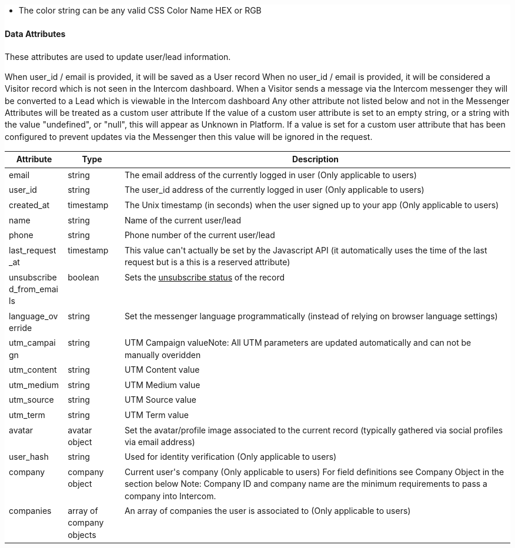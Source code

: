 - The color string can be any valid CSS Color Name HEX or RGB

#### Data Attributes

These attributes are used to update user/lead information.

When user_id / email is provided, it will be saved as a User record
When no user_id / email is provided, it will be considered a Visitor record which is not seen in the Intercom dashboard. When a Visitor sends a message via the Intercom messenger they will be converted to a Lead which is viewable in the Intercom dashboard
Any other attribute not listed below and not in the Messenger Attributes will be treated as a custom user attribute
If the value of a custom user attribute is set to an empty string, or a string with the value "undefined", or "null", this will appear as Unknown in Platform.
If a value is set for a custom user attribute that has been configured to prevent updates via the Messenger then this value will be ignored in the request.

| Attribute                | Type                     | Description                                                                                                                                                                                                     |
| ------------------------ | ------------------------ | --------------------------------------------------------------------------------------------------------------------------------------------------------------------------------------------------------------- |
| email                    | string                   | The email address of the currently logged in user (Only applicable to users)                                                                                                                                    |
| user_id                  | string                   | The user_id address of the currently logged in user (Only applicable to users)                                                                                                                                  |
| created_at               | timestamp                | The Unix timestamp (in seconds) when the user signed up to your app (Only applicable to users)                                                                                                                  |
| name                     | string                   | Name of the current user/lead                                                                                                                                                                                   |
| phone                    | string                   | Phone number of the current user/lead                                                                                                                                                                           |
| last_request_at          | timestamp                | This value can't actually be set by the Javascript API (it automatically uses the time of the last request but is a this is a reserved attribute)                                                               |
| unsubscribed_from_emails | boolean                  | Sets the [unsubscribe status](https://docs.intercom.com/faqs-and-troubleshooting/unsubscribing-users/how-do-i-unsubscribe-users-from-receiving-emails) of the record                                            |
| language_override        | string                   | Set the messenger language programmatically (instead of relying on browser language settings)                                                                                                                   |
| utm_campaign             | string                   | UTM Campaign valueNote: All UTM parameters are updated automatically and can not be manually overidden                                                                                                          |
| utm_content              | string                   | UTM Content value                                                                                                                                                                                               |
| utm_medium               | string                   | UTM Medium value                                                                                                                                                                                                |
| utm_source               | string                   | UTM Source value                                                                                                                                                                                                |
| utm_term                 | string                   | UTM Term value                                                                                                                                                                                                  |
| avatar                   | avatar object            | Set the avatar/profile image associated to the current record (typically gathered via social profiles via email address)                                                                                        |
| user_hash                | string                   | Used for identity verification (Only applicable to users)                                                                                                                                                       |
| company                  | company object           | Current user's company (Only applicable to users) For field definitions see Company Object in the section below Note: Company ID and company name are the minimum requirements to pass a company into Intercom. |
| companies                | array of company objects | An array of companies the user is associated to (Only applicable to users)                                                                                                                                      |